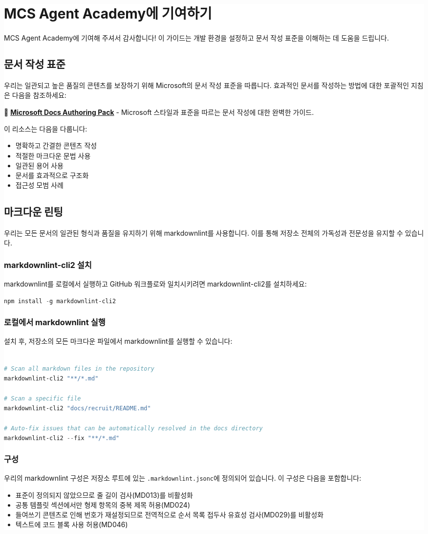 
# MCS Agent Academy에 기여하기

MCS Agent Academy에 기여해 주셔서 감사합니다! 이 가이드는 개발 환경을 설정하고 문서 작성 표준을 이해하는 데 도움을 드립니다.

## 문서 작성 표준

우리는 일관되고 높은 품질의 콘텐츠를 보장하기 위해 Microsoft의 문서 작성 표준을 따릅니다. 효과적인 문서를 작성하는 방법에 대한 포괄적인 지침은 다음을 참조하세요:

📖 **[Microsoft Docs Authoring Pack](https://learn.microsoft.com/en-us/contribute/content/how-to-write-docs-auth-pack)** - Microsoft 스타일과 표준을 따르는 문서 작성에 대한 완벽한 가이드.

이 리소스는 다음을 다룹니다:

- 명확하고 간결한 콘텐츠 작성
- 적절한 마크다운 문법 사용
- 일관된 용어 사용
- 문서를 효과적으로 구조화
- 접근성 모범 사례

## 마크다운 린팅

우리는 모든 문서의 일관된 형식과 품질을 유지하기 위해 markdownlint를 사용합니다. 이를 통해 저장소 전체의 가독성과 전문성을 유지할 수 있습니다.

### markdownlint-cli2 설치

markdownlint를 로컬에서 실행하고 GitHub 워크플로와 일치시키려면 markdownlint-cli2를 설치하세요:

```powershell
npm install -g markdownlint-cli2
```

### 로컬에서 markdownlint 실행

설치 후, 저장소의 모든 마크다운 파일에서 markdownlint를 실행할 수 있습니다:

```powershell

# Scan all markdown files in the repository
markdownlint-cli2 "**/*.md"

# Scan a specific file
markdownlint-cli2 "docs/recruit/README.md"

# Auto-fix issues that can be automatically resolved in the docs directory
markdownlint-cli2 --fix "**/*.md"
```

### 구성

우리의 markdownlint 구성은 저장소 루트에 있는 `.markdownlint.jsonc`에 정의되어 있습니다. 이 구성은 다음을 포함합니다:

- 표준이 정의되지 않았으므로 줄 길이 검사(MD013)를 비활성화
- 공통 템플릿 섹션에서만 형제 항목의 중복 제목 허용(MD024)
- 들여쓰기 콘텐츠로 인해 번호가 재설정되므로 전역적으로 순서 목록 접두사 유효성 검사(MD029)를 비활성화
- 텍스트에 코드 블록 사용 허용(MD046)

